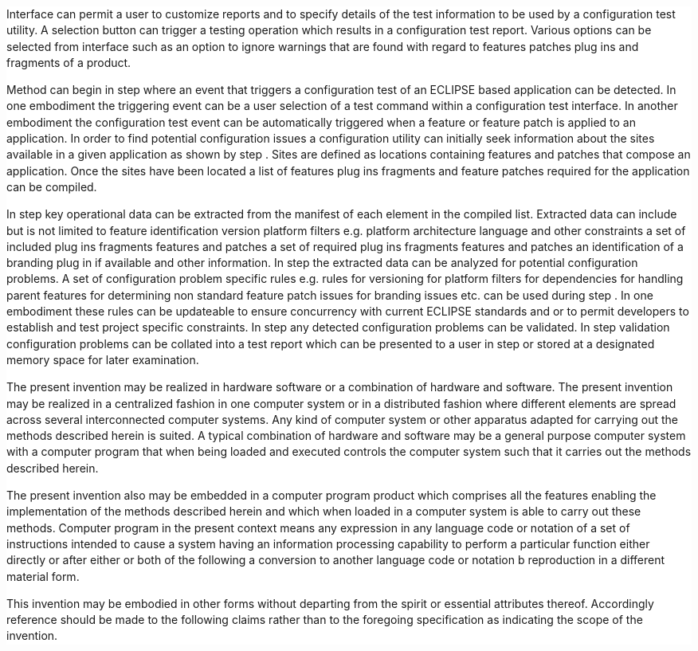 Interface can permit a user to customize reports and to specify details of the test information to be used by a configuration test utility. A selection button can trigger a testing operation which results in a configuration test report. Various options can be selected from interface such as an option to ignore warnings that are found with regard to features patches plug ins and fragments of a product.

Method can begin in step where an event that triggers a configuration test of an ECLIPSE based application can be detected. In one embodiment the triggering event can be a user selection of a test command within a configuration test interface. In another embodiment the configuration test event can be automatically triggered when a feature or feature patch is applied to an application. In order to find potential configuration issues a configuration utility can initially seek information about the sites available in a given application as shown by step . Sites are defined as locations containing features and patches that compose an application. Once the sites have been located a list of features plug ins fragments and feature patches required for the application can be compiled.

In step key operational data can be extracted from the manifest of each element in the compiled list. Extracted data can include but is not limited to feature identification version platform filters e.g. platform architecture language and other constraints a set of included plug ins fragments features and patches a set of required plug ins fragments features and patches an identification of a branding plug in if available and other information. In step the extracted data can be analyzed for potential configuration problems. A set of configuration problem specific rules e.g. rules for versioning for platform filters for dependencies for handling parent features for determining non standard feature patch issues for branding issues etc. can be used during step . In one embodiment these rules can be updateable to ensure concurrency with current ECLIPSE standards and or to permit developers to establish and test project specific constraints. In step any detected configuration problems can be validated. In step validation configuration problems can be collated into a test report which can be presented to a user in step or stored at a designated memory space for later examination.

The present invention may be realized in hardware software or a combination of hardware and software. The present invention may be realized in a centralized fashion in one computer system or in a distributed fashion where different elements are spread across several interconnected computer systems. Any kind of computer system or other apparatus adapted for carrying out the methods described herein is suited. A typical combination of hardware and software may be a general purpose computer system with a computer program that when being loaded and executed controls the computer system such that it carries out the methods described herein.

The present invention also may be embedded in a computer program product which comprises all the features enabling the implementation of the methods described herein and which when loaded in a computer system is able to carry out these methods. Computer program in the present context means any expression in any language code or notation of a set of instructions intended to cause a system having an information processing capability to perform a particular function either directly or after either or both of the following a conversion to another language code or notation b reproduction in a different material form.

This invention may be embodied in other forms without departing from the spirit or essential attributes thereof. Accordingly reference should be made to the following claims rather than to the foregoing specification as indicating the scope of the invention.

